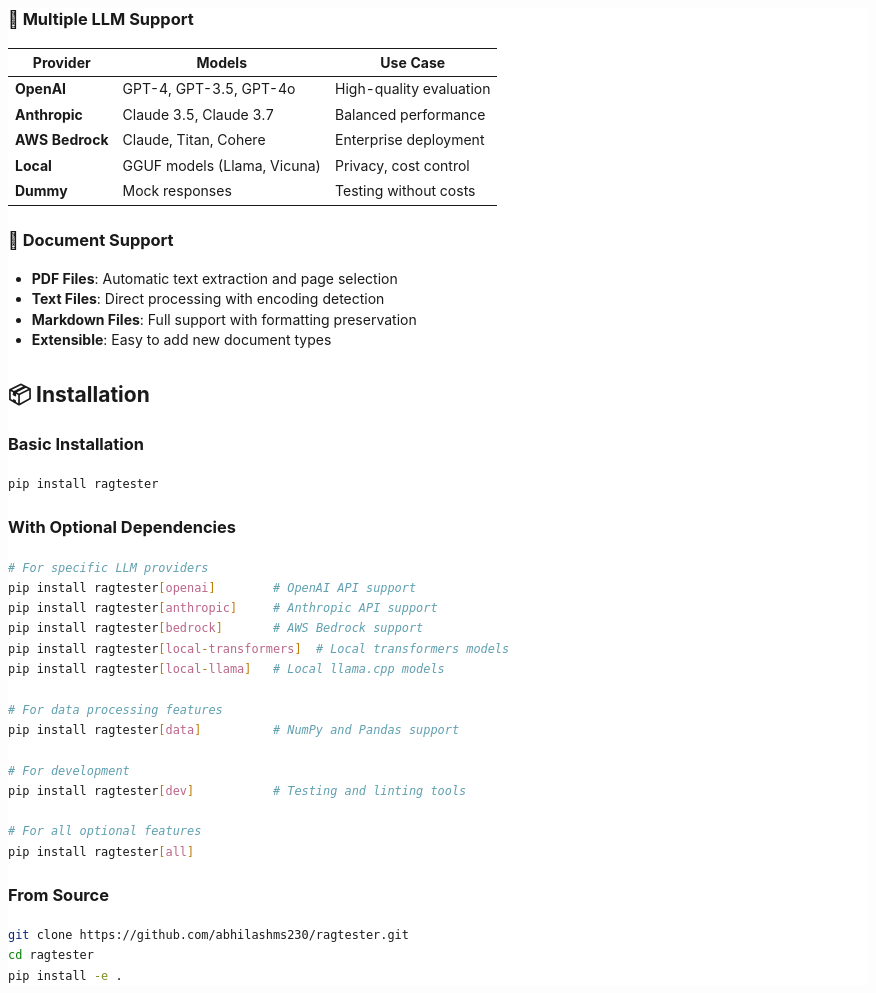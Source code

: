### 🤖 **Multiple LLM Support**

| Provider | Models | Use Case |
|----------|--------|----------|
| **OpenAI** | GPT-4, GPT-3.5, GPT-4o | High-quality evaluation |
| **Anthropic** | Claude 3.5, Claude 3.7 | Balanced performance |
| **AWS Bedrock** | Claude, Titan, Cohere | Enterprise deployment |
| **Local** | GGUF models (Llama, Vicuna) | Privacy, cost control |
| **Dummy** | Mock responses | Testing without costs |

### 📁 **Document Support**

- **PDF Files**: Automatic text extraction and page selection
- **Text Files**: Direct processing with encoding detection
- **Markdown Files**: Full support with formatting preservation
- **Extensible**: Easy to add new document types

## 📦 Installation

### Basic Installation

```bash
pip install ragtester
```

### With Optional Dependencies

```bash
# For specific LLM providers
pip install ragtester[openai]        # OpenAI API support
pip install ragtester[anthropic]     # Anthropic API support
pip install ragtester[bedrock]       # AWS Bedrock support
pip install ragtester[local-transformers]  # Local transformers models
pip install ragtester[local-llama]   # Local llama.cpp models

# For data processing features
pip install ragtester[data]          # NumPy and Pandas support

# For development
pip install ragtester[dev]           # Testing and linting tools

# For all optional features
pip install ragtester[all]
```

### From Source

```bash
git clone https://github.com/abhilashms230/ragtester.git
cd ragtester
pip install -e .
```
